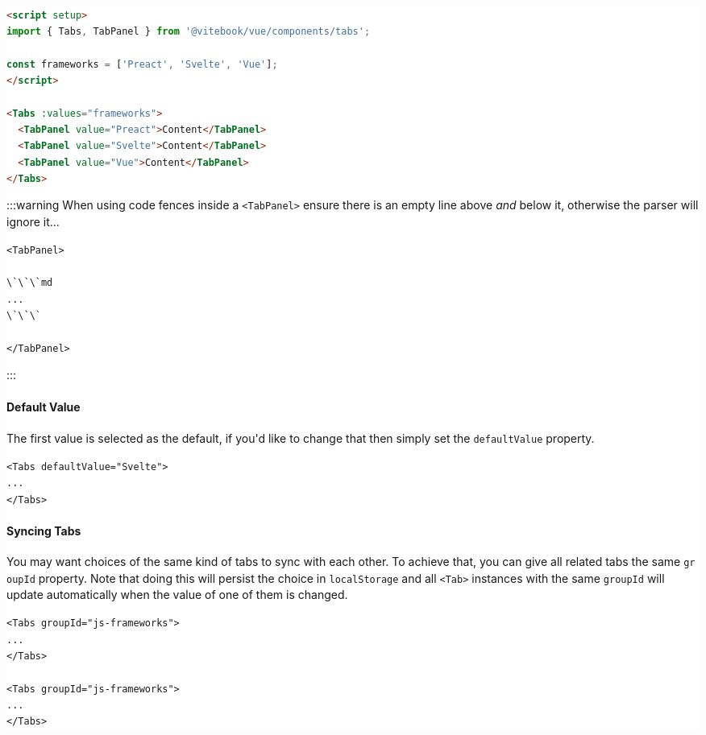 ```md
<script setup>
import { Tabs, TabPanel } from '@vitebook/vue/components/tabs';

const frameworks = ['Preact', 'Svelte', 'Vue'];
</script>

<Tabs :values="frameworks">
  <TabPanel value="Preact">Content</TabPanel>
  <TabPanel value="Svelte">Content</TabPanel>
  <TabPanel value="Vue">Content</TabPanel>
</Tabs>
```

</TabPanel>
</Tabs>

:::warning
When using code fences inside a `<TabPanel>` ensure there is an empty line above _and_ below it,
otherwise the parser will ignore it...

```md{2,6}
<TabPanel>

\`\`\`md
...
\`\`\`

</TabPanel>
```

:::

#### Default Value

The first value is selected as the default, if you'd like to change that then simply set the
`defaultValue` property.

```
<Tabs defaultValue="Svelte">
...
</Tabs>
```

#### Syncing Tabs

You may want choices of the same kind of tabs to sync with each other. To achieve that, you can
give all related tabs the same `groupId` property. Note that doing this will persist the choice in
`localStorage` and all `<Tab>` instances with the same `groupId` will update automatically
when the value of one of them is changed.

```
<Tabs groupId="js-frameworks">
...
</Tabs>

<Tabs groupId="js-frameworks">
...
</Tabs>
```
